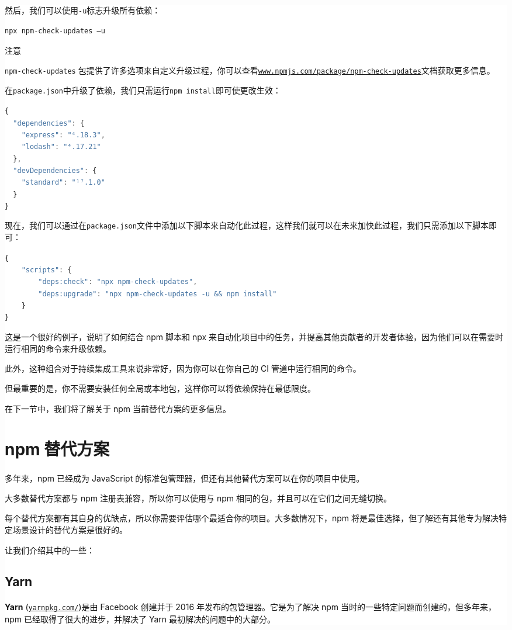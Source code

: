 然后，我们可以使用`-u`标志升级所有依赖：

```js
npx npm-check-updates –u
```

注意

`npm-check-updates` 包提供了许多选项来自定义升级过程，你可以查看[`www.npmjs.com/package/npm-check-updates`](https://www.npmjs.com/package/npm-check-updates)文档获取更多信息。

在`package.json`中升级了依赖，我们只需运行`npm install`即可使更改生效：

```js
{
  "dependencies": {
    "express": "⁴.18.3",
    "lodash": "⁴.17.21"
  },
  "devDependencies": {
    "standard": "¹⁷.1.0"
  }
}
```

现在，我们可以通过在`package.json`文件中添加以下脚本来自动化此过程，这样我们就可以在未来加快此过程，我们只需添加以下脚本即可：

```js
{
    "scripts": {
        "deps:check": "npx npm-check-updates",
        "deps:upgrade": "npx npm-check-updates -u && npm install"
    }
}
```

这是一个很好的例子，说明了如何结合 npm 脚本和 npx 来自动化项目中的任务，并提高其他贡献者的开发者体验，因为他们可以在需要时运行相同的命令来升级依赖。

此外，这种组合对于持续集成工具来说非常好，因为你可以在你自己的 CI 管道中运行相同的命令。

但最重要的是，你不需要安装任何全局或本地包，这样你可以将依赖保持在最低限度。

在下一节中，我们将了解关于 npm 当前替代方案的更多信息。

# npm 替代方案

多年来，npm 已经成为 JavaScript 的标准包管理器，但还有其他替代方案可以在你的项目中使用。

大多数替代方案都与 npm 注册表兼容，所以你可以使用与 npm 相同的包，并且可以在它们之间无缝切换。

每个替代方案都有其自身的优缺点，所以你需要评估哪个最适合你的项目。大多数情况下，npm 将是最佳选择，但了解还有其他专为解决特定场景设计的替代方案是很好的。

让我们介绍其中的一些：

## Yarn

**Yarn** ([`yarnpkg.com/`](https://yarnpkg.com/))是由 Facebook 创建并于 2016 年发布的包管理器。它是为了解决 npm 当时的一些特定问题而创建的，但多年来，npm 已经取得了很大的进步，并解决了 Yarn 最初解决的问题中的大部分。
